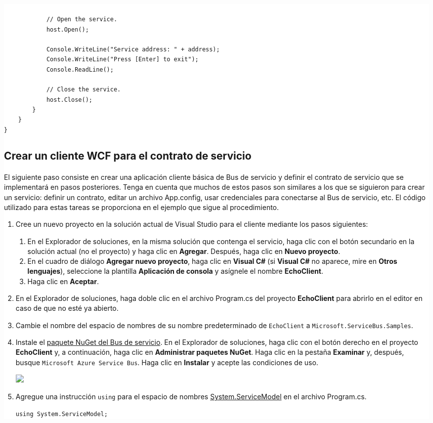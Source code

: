 ```
            
            // Open the service.
            host.Open();

            Console.WriteLine("Service address: " + address);
            Console.WriteLine("Press [Enter] to exit");
            Console.ReadLine();

            // Close the service.
            host.Close();
        }
    }
}
```

## Crear un cliente WCF para el contrato de servicio

El siguiente paso consiste en crear una aplicación cliente básica de Bus de servicio y definir el contrato de servicio que se implementará en pasos posteriores. Tenga en cuenta que muchos de estos pasos son similares a los que se siguieron para crear un servicio: definir un contrato, editar un archivo App.config, usar credenciales para conectarse al Bus de servicio, etc. El código utilizado para estas tareas se proporciona en el ejemplo que sigue al procedimiento.

1. Cree un nuevo proyecto en la solución actual de Visual Studio para el cliente mediante los pasos siguientes:
	1. En el Explorador de soluciones, en la misma solución que contenga el servicio, haga clic con el botón secundario en la solución actual (no el proyecto) y haga clic en **Agregar**. Después, haga clic en **Nuevo proyecto**.
	2. En el cuadro de diálogo **Agregar nuevo proyecto**, haga clic en **Visual C#** (si **Visual C#** no aparece, mire en **Otros lenguajes**), seleccione la plantilla **Aplicación de consola** y asígnele el nombre **EchoClient**.
	3. Haga clic en **Aceptar**. <br />

1. En el Explorador de soluciones, haga doble clic en el archivo Program.cs del proyecto **EchoClient** para abrirlo en el editor en caso de que no esté ya abierto.

1. Cambie el nombre del espacio de nombres de su nombre predeterminado de `EchoClient` a `Microsoft.ServiceBus.Samples`.

1. Instale el [paquete NuGet del Bus de servicio](https://www.nuget.org/packages/WindowsAzure.ServiceBus). En el Explorador de soluciones, haga clic con el botón derecho en el proyecto **EchoClient** y, a continuación, haga clic en **Administrar paquetes NuGet**. Haga clic en la pestaña **Examinar** y, después, busque `Microsoft Azure Service Bus`. Haga clic en **Instalar** y acepte las condiciones de uso.

	![][3]

1. Agregue una instrucción `using` para el espacio de nombres [System.ServiceModel](https://msdn.microsoft.com/library/system.servicemodel.aspx) en el archivo Program.cs.

	```
	using System.ServiceModel;
	```


[Portal de Azure clásico]: http://manage.windowsazure.com
[1]: ./media/service-bus-relay-tutorial/service-bus-policies.png
[2]: ./media/service-bus-relay-tutorial/create-console-app.png
[3]: ./media/service-bus-relay-tutorial/install-nuget.png
[4]: ./media/service-bus-relay-tutorial/create-ns.png
[5]: ./media/service-bus-relay-tutorial/set-projects.png
[6]: ./media/service-bus-relay-tutorial/set-depend.png